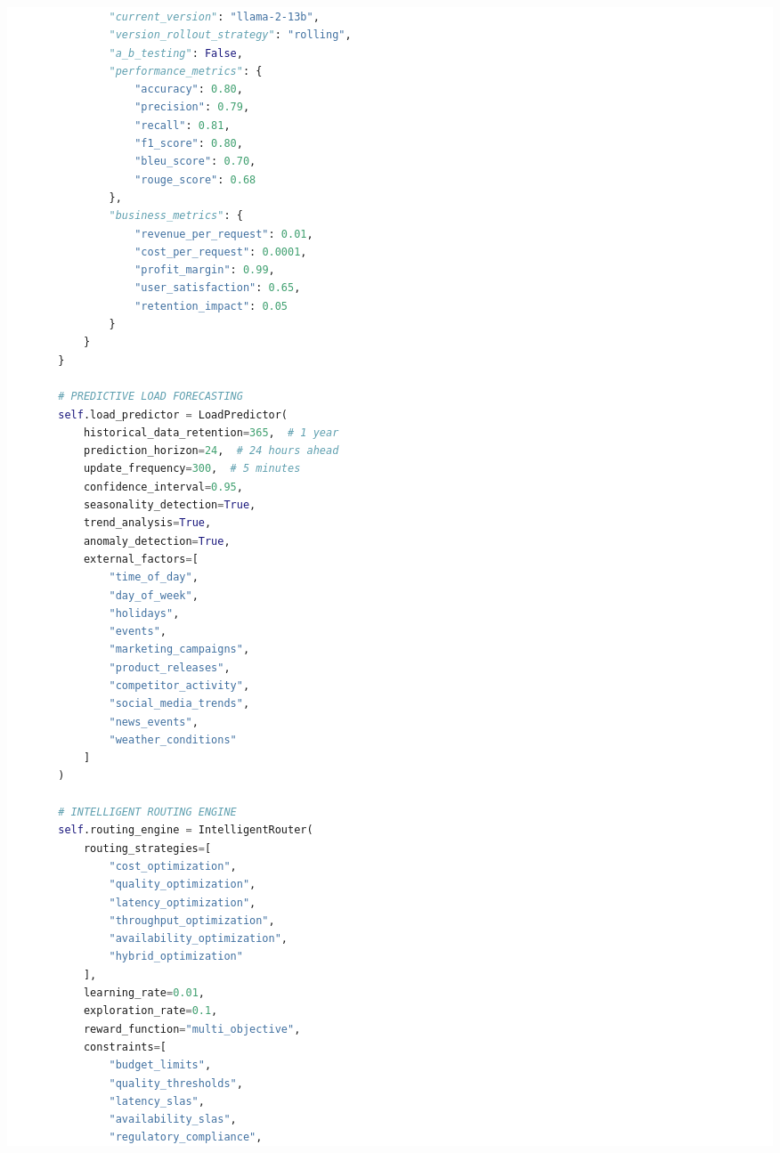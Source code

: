 ```python
                "current_version": "llama-2-13b",
                "version_rollout_strategy": "rolling",
                "a_b_testing": False,
                "performance_metrics": {
                    "accuracy": 0.80,
                    "precision": 0.79,
                    "recall": 0.81,
                    "f1_score": 0.80,
                    "bleu_score": 0.70,
                    "rouge_score": 0.68
                },
                "business_metrics": {
                    "revenue_per_request": 0.01,
                    "cost_per_request": 0.0001,
                    "profit_margin": 0.99,
                    "user_satisfaction": 0.65,
                    "retention_impact": 0.05
                }
            }
        }
        
        # PREDICTIVE LOAD FORECASTING
        self.load_predictor = LoadPredictor(
            historical_data_retention=365,  # 1 year
            prediction_horizon=24,  # 24 hours ahead
            update_frequency=300,  # 5 minutes
            confidence_interval=0.95,
            seasonality_detection=True,
            trend_analysis=True,
            anomaly_detection=True,
            external_factors=[
                "time_of_day",
                "day_of_week",
                "holidays",
                "events",
                "marketing_campaigns",
                "product_releases",
                "competitor_activity",
                "social_media_trends",
                "news_events",
                "weather_conditions"
            ]
        )
        
        # INTELLIGENT ROUTING ENGINE
        self.routing_engine = IntelligentRouter(
            routing_strategies=[
                "cost_optimization",
                "quality_optimization",
                "latency_optimization",
                "throughput_optimization",
                "availability_optimization",
                "hybrid_optimization"
            ],
            learning_rate=0.01,
            exploration_rate=0.1,
            reward_function="multi_objective",
            constraints=[
                "budget_limits",
                "quality_thresholds",
                "latency_slas",
                "availability_slas",
                "regulatory_compliance",
```